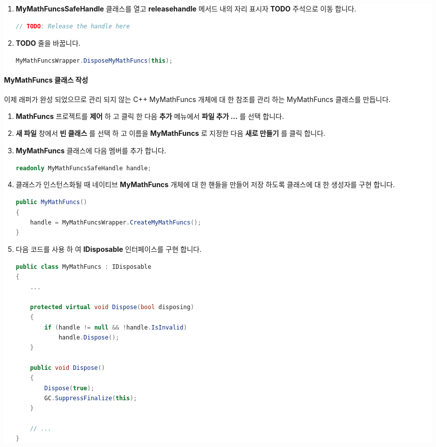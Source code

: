 1. **MyMathFuncsSafeHandle** 클래스를 열고 **releasehandle** 메서드 내의 자리 표시자 **TODO** 주석으로 이동 합니다.

    ```csharp
    // TODO: Release the handle here
    ```

1. **TODO** 줄을 바꿉니다.

    ```csharp
    MyMathFuncsWrapper.DisposeMyMathFuncs(this);
    ```

#### <a name="writing-the-mymathfuncs-class"></a>MyMathFuncs 클래스 작성

이제 래퍼가 완성 되었으므로 관리 되지 않는 C++ MyMathFuncs 개체에 대 한 참조를 관리 하는 MyMathFuncs 클래스를 만듭니다.  

1. **MathFuncs** 프로젝트를 **제어** 하 고 클릭 한 다음 **추가** 메뉴에서 **파일 추가 ...** 를 선택 합니다. 
2. **새 파일** 창에서 **빈 클래스** 를 선택 하 고 이름을 **MyMathFuncs** 로 지정한 다음 **새로 만들기** 를 클릭 합니다.
3. **MyMathFuncs** 클래스에 다음 멤버를 추가 합니다.

    ```csharp
    readonly MyMathFuncsSafeHandle handle;
    ```

4. 클래스가 인스턴스화될 때 네이티브 **MyMathFuncs** 개체에 대 한 핸들을 만들어 저장 하도록 클래스에 대 한 생성자를 구현 합니다.

    ```csharp
    public MyMathFuncs()
    {
        handle = MyMathFuncsWrapper.CreateMyMathFuncs();
    }
    ```

5. 다음 코드를 사용 하 여 **IDisposable** 인터페이스를 구현 합니다.

    ```csharp
    public class MyMathFuncs : IDisposable
    {
        ...

        protected virtual void Dispose(bool disposing)
        {
            if (handle != null && !handle.IsInvalid)
                handle.Dispose();
        }

        public void Dispose()
        {
            Dispose(true);
            GC.SuppressFinalize(this);
        }

        // ...
    }
    ```
